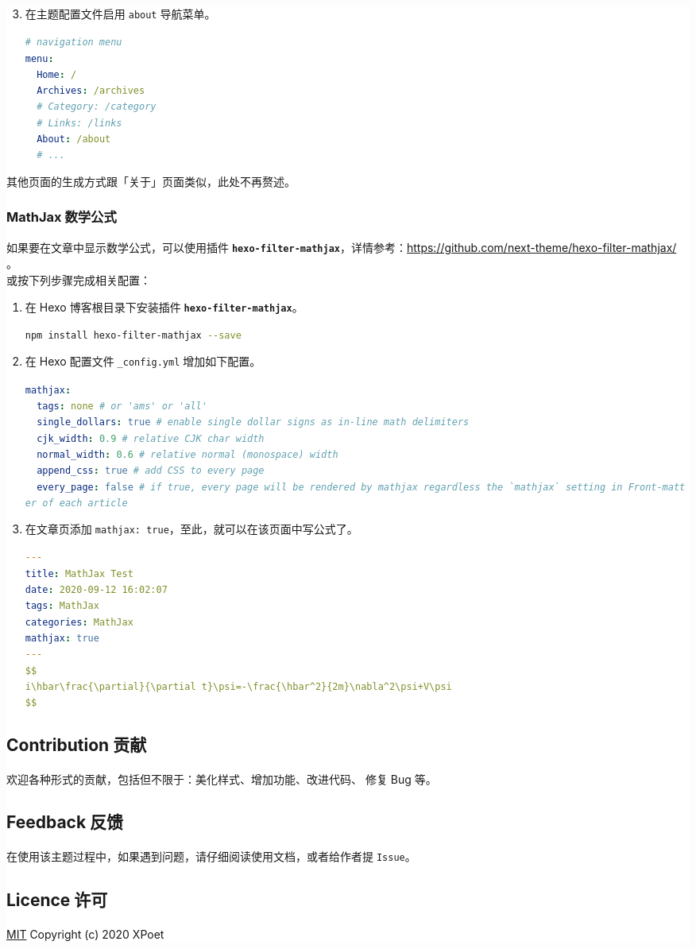 3. 在主题配置文件启用 `about` 导航菜单。
   ```yml
   # navigation menu
   menu:
     Home: /
     Archives: /archives
     # Category: /category
     # Links: /links
     About: /about
     # ...
   ```

其他页面的生成方式跟「关于」页面类似，此处不再赘述。

### MathJax 数学公式

如果要在文章中显示数学公式，可以使用插件 **`hexo-filter-mathjax`**，详情参考：https://github.com/next-theme/hexo-filter-mathjax/ 。  
或按下列步骤完成相关配置：

1. 在 Hexo 博客根目录下安装插件 **`hexo-filter-mathjax`**。

   ```bash
   npm install hexo-filter-mathjax --save
   ```

2. 在 Hexo 配置文件 `_config.yml` 增加如下配置。

   ```yml
   mathjax:
     tags: none # or 'ams' or 'all'
     single_dollars: true # enable single dollar signs as in-line math delimiters
     cjk_width: 0.9 # relative CJK char width
     normal_width: 0.6 # relative normal (monospace) width
     append_css: true # add CSS to every page
     every_page: false # if true, every page will be rendered by mathjax regardless the `mathjax` setting in Front-matter of each article
   ```

3. 在文章页添加 `mathjax: true`，至此，就可以在该页面中写公式了。

   ```yml
   ---
   title: MathJax Test
   date: 2020-09-12 16:02:07
   tags: MathJax
   categories: MathJax
   mathjax: true
   ---
   $$
   i\hbar\frac{\partial}{\partial t}\psi=-\frac{\hbar^2}{2m}\nabla^2\psi+V\psi
   $$
   ```

## Contribution 贡献

欢迎各种形式的贡献，包括但不限于：美化样式、增加功能、改进代码、 修复 Bug 等。

## Feedback 反馈

在使用该主题过程中，如果遇到问题，请仔细阅读使用文档，或者给作者提 `Issue`。

## Licence 许可

[MIT](https://github.com/XPoet/hexo-theme-ils/blob/master/LICENSE) Copyright (c) 2020 XPoet
